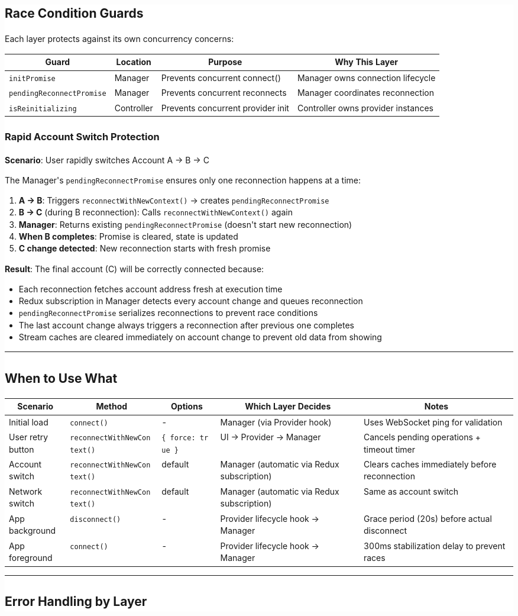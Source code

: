 
## Race Condition Guards

Each layer protects against its own concurrency concerns:

| Guard                     | Location   | Purpose                           | Why This Layer                     |
| ------------------------- | ---------- | --------------------------------- | ---------------------------------- |
| `initPromise`             | Manager    | Prevents concurrent connect()     | Manager owns connection lifecycle  |
| `pendingReconnectPromise` | Manager    | Prevents concurrent reconnects    | Manager coordinates reconnection   |
| `isReinitializing`        | Controller | Prevents concurrent provider init | Controller owns provider instances |

### Rapid Account Switch Protection

**Scenario**: User rapidly switches Account A → B → C

The Manager's `pendingReconnectPromise` ensures only one reconnection happens at a time:

1. **A → B**: Triggers `reconnectWithNewContext()` → creates `pendingReconnectPromise`
2. **B → C** (during B reconnection): Calls `reconnectWithNewContext()` again
3. **Manager**: Returns existing `pendingReconnectPromise` (doesn't start new reconnection)
4. **When B completes**: Promise is cleared, state is updated
5. **C change detected**: New reconnection starts with fresh promise

**Result**: The final account (C) will be correctly connected because:

- Each reconnection fetches account address fresh at execution time
- Redux subscription in Manager detects every account change and queues reconnection
- `pendingReconnectPromise` serializes reconnections to prevent race conditions
- The last account change always triggers a reconnection after previous one completes
- Stream caches are cleared immediately on account change to prevent old data from showing

---

## When to Use What

| Scenario          | Method                      | Options           | Which Layer Decides                        | Notes                                         |
| ----------------- | --------------------------- | ----------------- | ------------------------------------------ | --------------------------------------------- |
| Initial load      | `connect()`                 | -                 | Manager (via Provider hook)                | Uses WebSocket ping for validation            |
| User retry button | `reconnectWithNewContext()` | `{ force: true }` | UI → Provider → Manager                    | Cancels pending operations + timeout timer    |
| Account switch    | `reconnectWithNewContext()` | default           | Manager (automatic via Redux subscription) | Clears caches immediately before reconnection |
| Network switch    | `reconnectWithNewContext()` | default           | Manager (automatic via Redux subscription) | Same as account switch                        |
| App background    | `disconnect()`              | -                 | Provider lifecycle hook → Manager          | Grace period (20s) before actual disconnect   |
| App foreground    | `connect()`                 | -                 | Provider lifecycle hook → Manager          | 300ms stabilization delay to prevent races    |

---

## Error Handling by Layer
